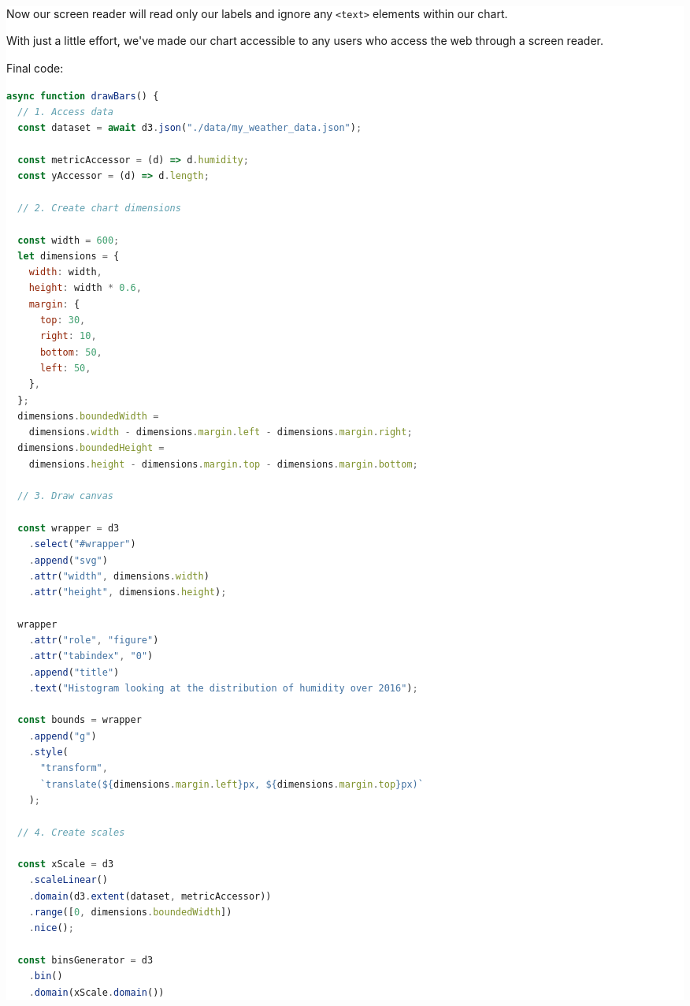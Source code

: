 Now our screen reader will read only our labels and ignore any `<text>` elements within our chart.

With just a little effort, we've made our chart accessible to any users who access the web through a screen reader.

Final code:

```js
async function drawBars() {
  // 1. Access data
  const dataset = await d3.json("./data/my_weather_data.json");

  const metricAccessor = (d) => d.humidity;
  const yAccessor = (d) => d.length;

  // 2. Create chart dimensions

  const width = 600;
  let dimensions = {
    width: width,
    height: width * 0.6,
    margin: {
      top: 30,
      right: 10,
      bottom: 50,
      left: 50,
    },
  };
  dimensions.boundedWidth =
    dimensions.width - dimensions.margin.left - dimensions.margin.right;
  dimensions.boundedHeight =
    dimensions.height - dimensions.margin.top - dimensions.margin.bottom;

  // 3. Draw canvas

  const wrapper = d3
    .select("#wrapper")
    .append("svg")
    .attr("width", dimensions.width)
    .attr("height", dimensions.height);

  wrapper
    .attr("role", "figure")
    .attr("tabindex", "0")
    .append("title")
    .text("Histogram looking at the distribution of humidity over 2016");

  const bounds = wrapper
    .append("g")
    .style(
      "transform",
      `translate(${dimensions.margin.left}px, ${dimensions.margin.top}px)`
    );

  // 4. Create scales

  const xScale = d3
    .scaleLinear()
    .domain(d3.extent(dataset, metricAccessor))
    .range([0, dimensions.boundedWidth])
    .nice();

  const binsGenerator = d3
    .bin()
    .domain(xScale.domain())
```